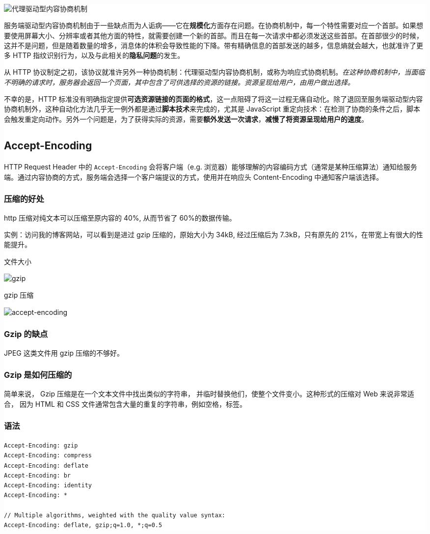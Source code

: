 ![代理驱动型内容协商机制](https://mdn.mozillademos.org/files/13795/HTTPNego3.png)

服务端驱动型内容协商机制由于一些缺点而为人诟病——它在**规模化**方面存在问题。在协商机制中，每一个特性需要对应一个首部。如果想要使用屏幕大小、分辨率或者其他方面的特性，就需要创建一个新的首部。而且在每一次请求中都必须发送这些首部。在首部很少的时候，这并不是问题，但是随着数量的增多，消息体的体积会导致性能的下降。带有精确信息的首部发送的越多，信息熵就会越大，也就准许了更多 HTTP 指纹识别行为，以及与此相关的**隐私问题**的发生。

从 HTTP 协议制定之初，该协议就准许另外一种协商机制：代理驱动型内容协商机制，或称为响应式协商机制。_在这种协商机制中，当面临不明确的请求时，服务器会返回一个页面，其中包含了可供选择的资源的链接。资源呈现给用户，由用户做出选择。_

不幸的是，HTTP 标准没有明确指定提供**可选资源链接的页面的格式**，这一点阻碍了将这一过程无痛自动化。除了退回至服务端驱动型内容协商机制外，这种自动化方法几乎无一例外都是通过**脚本技术**来完成的，尤其是 JavaScript 重定向技术：在检测了协商的条件之后，脚本会触发重定向动作。另外一个问题是，为了获得实际的资源，需要**额外发送一次请求**，**减慢了将资源呈现给用户的速度**。

## Accept-Encoding

HTTP Request Header 中的 `Accept-Encoding` 会将客户端（e.g. 浏览器）能够理解的内容编码方式（通常是某种压缩算法）通知给服务端。通过内容协商的方式，服务端会选择一个客户端提议的方式，使用并在响应头 Content-Encoding 中通知客户端该选择。

### 压缩的好处

http 压缩对纯文本可以压缩至原内容的 40%, 从而节省了 60%的数据传输。

实例：访问我的博客网站，可以看到是进过 gzip 压缩的，原始大小为 34kB, 经过压缩后为 7.3kB，只有原先的 21%，在带宽上有很大的性能提升。

文件大小

![gzip](https://cdn.jsdelivr.net/gh/guzhongren/data-hosting@main/gzip.5ibqmeja92c0.png)

gzip 压缩

![accept-encoding](https://cdn.jsdelivr.net/gh/guzhongren/data-hosting@main/accept-encoding.6zr4vfosvjk0.png)

### Gzip 的缺点

JPEG 这类文件用 gzip 压缩的不够好。

### Gzip 是如何压缩的

简单来说， Gzip 压缩是在一个文本文件中找出类似的字符串， 并临时替换他们，使整个文件变小。这种形式的压缩对 Web 来说非常适合， 因为 HTML 和 CSS 文件通常包含大量的重复的字符串，例如空格，标签。

### 语法

```http request header
Accept-Encoding: gzip
Accept-Encoding: compress
Accept-Encoding: deflate
Accept-Encoding: br
Accept-Encoding: identity
Accept-Encoding: *

// Multiple algorithms, weighted with the quality value syntax:
Accept-Encoding: deflate, gzip;q=1.0, *;q=0.5

```
